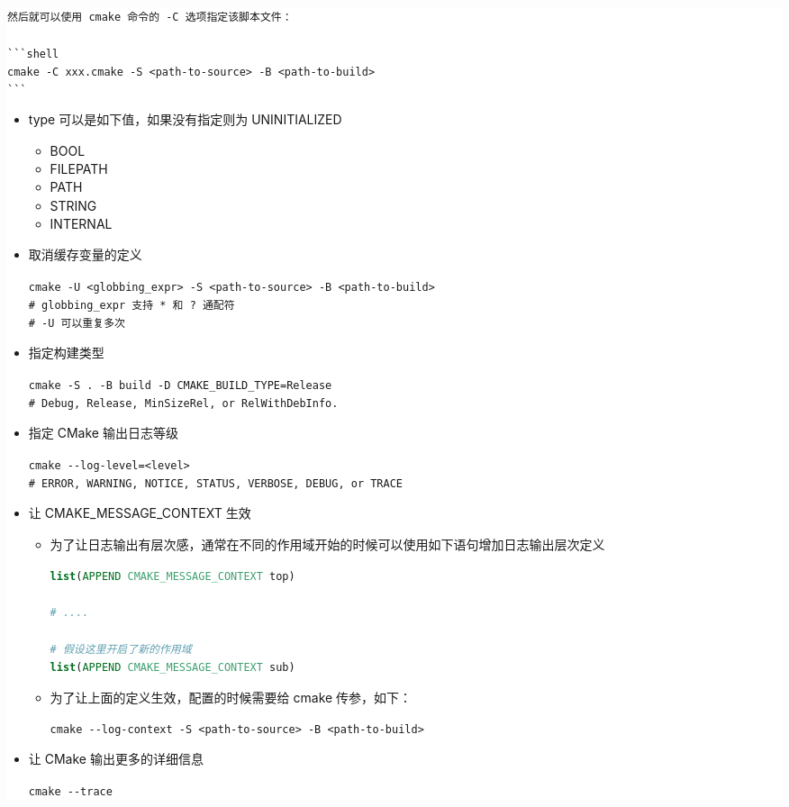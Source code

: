     然后就可以使用 cmake 命令的 -C 选项指定该脚本文件：

    ```shell
    cmake -C xxx.cmake -S <path-to-source> -B <path-to-build>
    ```

  - type 可以是如下值，如果没有指定则为 UNINITIALIZED

    - BOOL
    - FILEPATH
    - PATH
    - STRING
    - INTERNAL

- 取消缓存变量的定义

  ```shell
  cmake -U <globbing_expr> -S <path-to-source> -B <path-to-build>
  # globbing_expr 支持 * 和 ? 通配符
  # -U 可以重复多次
  ```

- 指定构建类型

  ```shell
  cmake -S . -B build -D CMAKE_BUILD_TYPE=Release
  # Debug, Release, MinSizeRel, or RelWithDebInfo.
  ```

- 指定 CMake 输出日志等级

  ```shell
  cmake --log-level=<level>
  # ERROR, WARNING, NOTICE, STATUS, VERBOSE, DEBUG, or TRACE

- 让 CMAKE_MESSAGE_CONTEXT 生效

  - 为了让日志输出有层次感，通常在不同的作用域开始的时候可以使用如下语句增加日志输出层次定义

    ```cmake
    list(APPEND CMAKE_MESSAGE_CONTEXT top)

    # ....

    # 假设这里开启了新的作用域
    list(APPEND CMAKE_MESSAGE_CONTEXT sub)
    ```

  - 为了让上面的定义生效，配置的时候需要给 cmake 传参，如下：

    ```shell
    cmake --log-context -S <path-to-source> -B <path-to-build>
    ```

- 让 CMake 输出更多的详细信息

  ```shell
  cmake --trace
  ```
